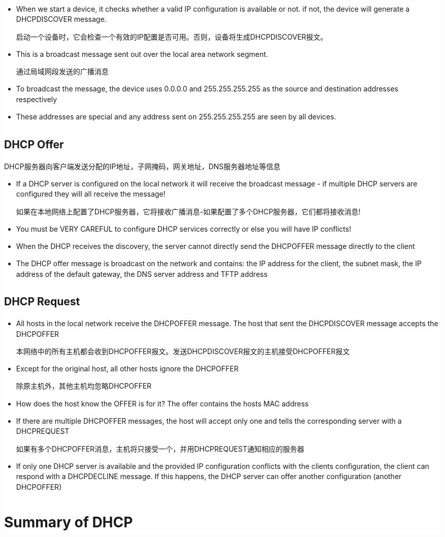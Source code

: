 * When we start a device, it checks whether a valid IP configuration is  available or not. if not, the device will generate a DHCPDISCOVER  message.

  启动一个设备时，它会检查一个有效的IP配置是否可用。否则，设备将生成DHCPDISCOVER报文。
* This is a broadcast message sent out over the local area network segment.

  通过局域网段发送的广播消息
* To broadcast the message, the device uses 0.0.0.0 and 255.255.255.255 as the source and destination addresses respectively
* These addresses are special and any address sent on 255.255.255.255  are seen by all devices.

## DHCP Offer

DHCP服务器向客户端发送分配的IP地址，子网掩码，网关地址，DNS服务器地址等信息

* If a DHCP server is configured on the local network it will receive  the broadcast message - if multiple DHCP servers are configured  they will all receive the message!

  如果在本地网络上配置了DHCP服务器，它将接收广播消息-如果配置了多个DHCP服务器，它们都将接收消息!
* You must be VERY CAREFUL to configure DHCP services correctly  or else you will have IP conflicts!
* When the DHCP receives the discovery, the server cannot directly  send the DHCPOFFER message directly to the client
* The DHCP offer message is broadcast on the network and contains:  the IP address for the client, the subnet mask, the IP address of the  default gateway, the DNS server address and TFTP address

## DHCP Request

* All hosts in the local network receive the DHCPOFFER message. The host that sent the DHCPDISCOVER message accepts the DHCPOFFER

  本网络中的所有主机都会收到DHCPOFFER报文。发送DHCPDISCOVER报文的主机接受DHCPOFFER报文
* Except for the original host, all other hosts ignore the  DHCPOFFER

  除原主机外，其他主机均忽略DHCPOFFER
* How does the host know the OFFER is for it? The offer contains the hosts MAC address
* If there are multiple DHCPOFFER messages, the host will accept  only one and tells the corresponding server with a DHCPREQUEST

  如果有多个DHCPOFFER消息，主机将只接受一个，并用DHCPREQUEST通知相应的服务器
* If only one DHCP server is available and the provided IP configuration  conflicts with the clients configuration, the client can respond with a  DHCPDECLINE message. If this happens, the DHCP server can offer  another configuration (another DHCPOFFER)

# Summary of DHCP
